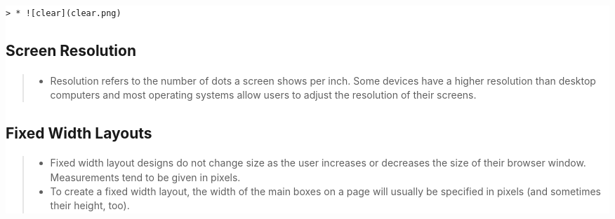     > * ![clear](clear.png)


## Screen Resolution
 > * Resolution refers to the number of dots a screen shows per inch. Some devices have a higher resolution than desktop computers and most operating systems allow users to adjust the resolution of their screens.   

## Fixed Width Layouts
 > * Fixed width layout designs do not change size as the user increases or decreases the size of their browser window. Measurements tend to be given in pixels.
 > * To create a fixed width layout, the width of the main boxes on a page will usually be specified in pixels (and sometimes their height, too).
